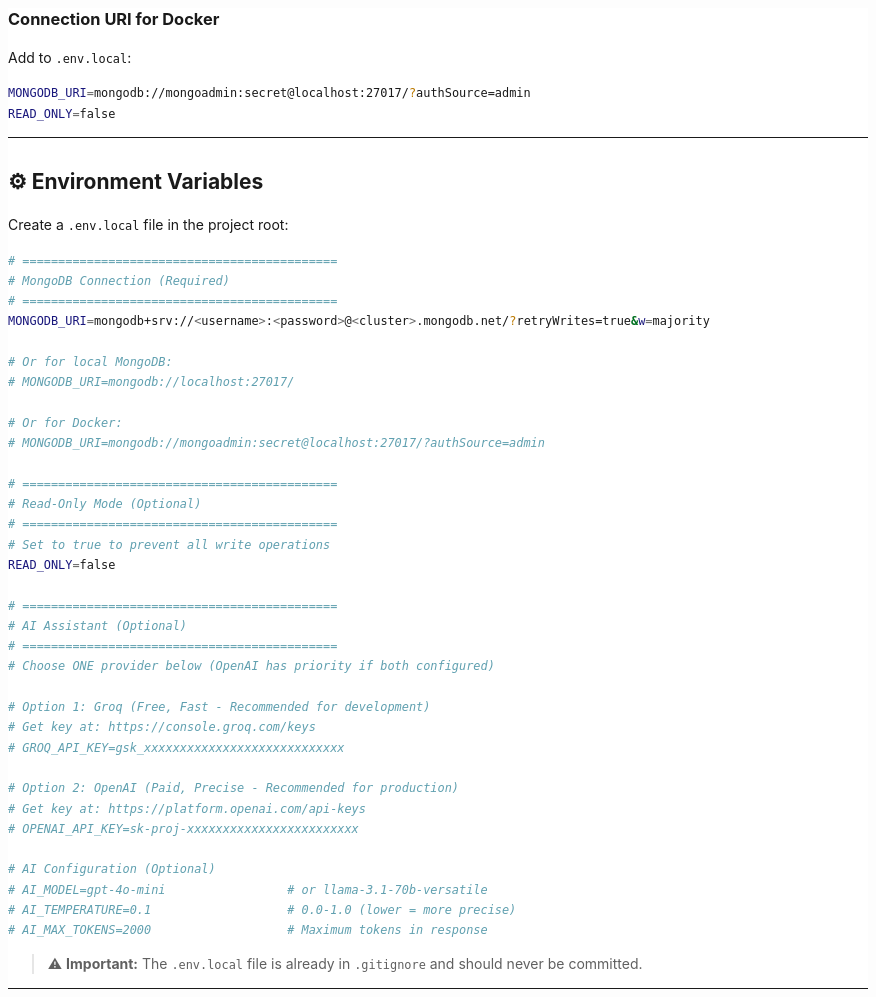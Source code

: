 ### Connection URI for Docker

Add to `.env.local`:

```bash
MONGODB_URI=mongodb://mongoadmin:secret@localhost:27017/?authSource=admin
READ_ONLY=false
```

---

## ⚙️ Environment Variables

Create a `.env.local` file in the project root:

```bash
# ============================================
# MongoDB Connection (Required)
# ============================================
MONGODB_URI=mongodb+srv://<username>:<password>@<cluster>.mongodb.net/?retryWrites=true&w=majority

# Or for local MongoDB:
# MONGODB_URI=mongodb://localhost:27017/

# Or for Docker:
# MONGODB_URI=mongodb://mongoadmin:secret@localhost:27017/?authSource=admin

# ============================================
# Read-Only Mode (Optional)
# ============================================
# Set to true to prevent all write operations
READ_ONLY=false

# ============================================
# AI Assistant (Optional)
# ============================================
# Choose ONE provider below (OpenAI has priority if both configured)

# Option 1: Groq (Free, Fast - Recommended for development)
# Get key at: https://console.groq.com/keys
# GROQ_API_KEY=gsk_xxxxxxxxxxxxxxxxxxxxxxxxxxxx

# Option 2: OpenAI (Paid, Precise - Recommended for production)
# Get key at: https://platform.openai.com/api-keys
# OPENAI_API_KEY=sk-proj-xxxxxxxxxxxxxxxxxxxxxxxx

# AI Configuration (Optional)
# AI_MODEL=gpt-4o-mini                 # or llama-3.1-70b-versatile
# AI_TEMPERATURE=0.1                   # 0.0-1.0 (lower = more precise)
# AI_MAX_TOKENS=2000                   # Maximum tokens in response
```

> ⚠️ **Important:** The `.env.local` file is already in `.gitignore` and should never be committed.

---